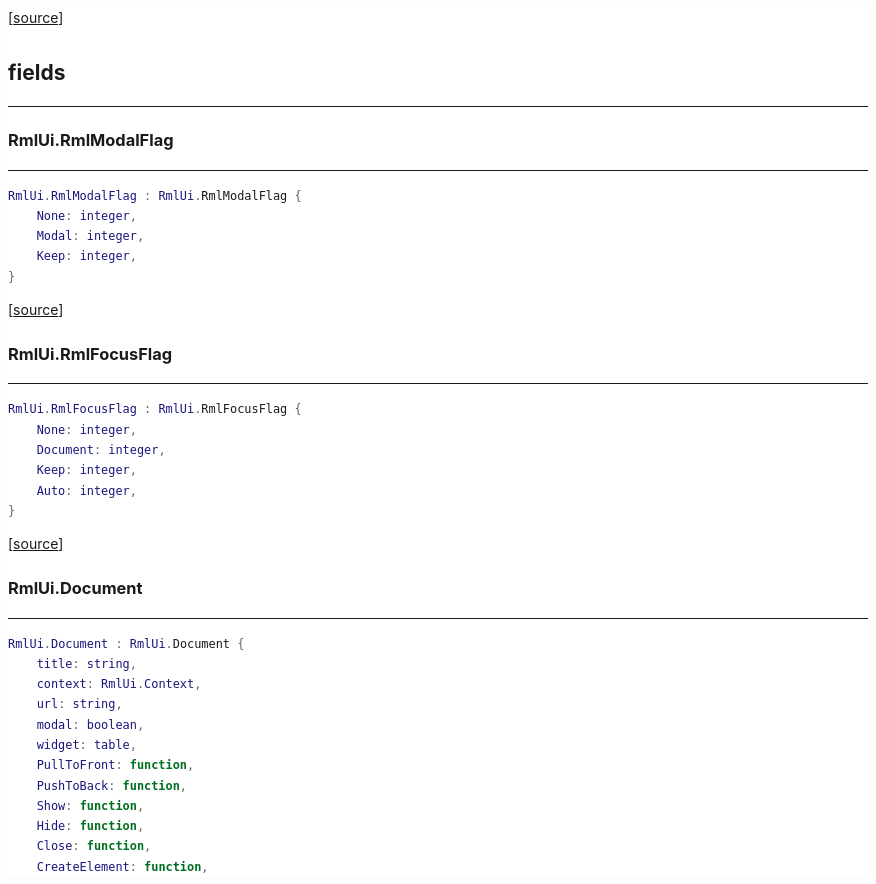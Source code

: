 [<a href="https://github.com/beyond-all-reason/RecoilEngine/blob/b4d0041e4c68c34dace9abf492f9193d28ef5d7e/rts/Rml/SolLua/bind/Global.cpp#L270-L276" target="_blank">source</a>]











## fields
---

### RmlUi.RmlModalFlag
---
```lua
RmlUi.RmlModalFlag : RmlUi.RmlModalFlag {
    None: integer,
    Modal: integer,
    Keep: integer,
}
```



[<a href="https://github.com/beyond-all-reason/RecoilEngine/blob/b4d0041e4c68c34dace9abf492f9193d28ef5d7e/rts/Rml/SolLua/bind/Document.cpp#L102-L104" target="_blank">source</a>]








### RmlUi.RmlFocusFlag
---
```lua
RmlUi.RmlFocusFlag : RmlUi.RmlFocusFlag {
    None: integer,
    Document: integer,
    Keep: integer,
    Auto: integer,
}
```



[<a href="https://github.com/beyond-all-reason/RecoilEngine/blob/b4d0041e4c68c34dace9abf492f9193d28ef5d7e/rts/Rml/SolLua/bind/Document.cpp#L116-L118" target="_blank">source</a>]








### RmlUi.Document
---
```lua
RmlUi.Document : RmlUi.Document {
    title: string,
    context: RmlUi.Context,
    url: string,
    modal: boolean,
    widget: table,
    PullToFront: function,
    PushToBack: function,
    Show: function,
    Hide: function,
    Close: function,
    CreateElement: function,
```